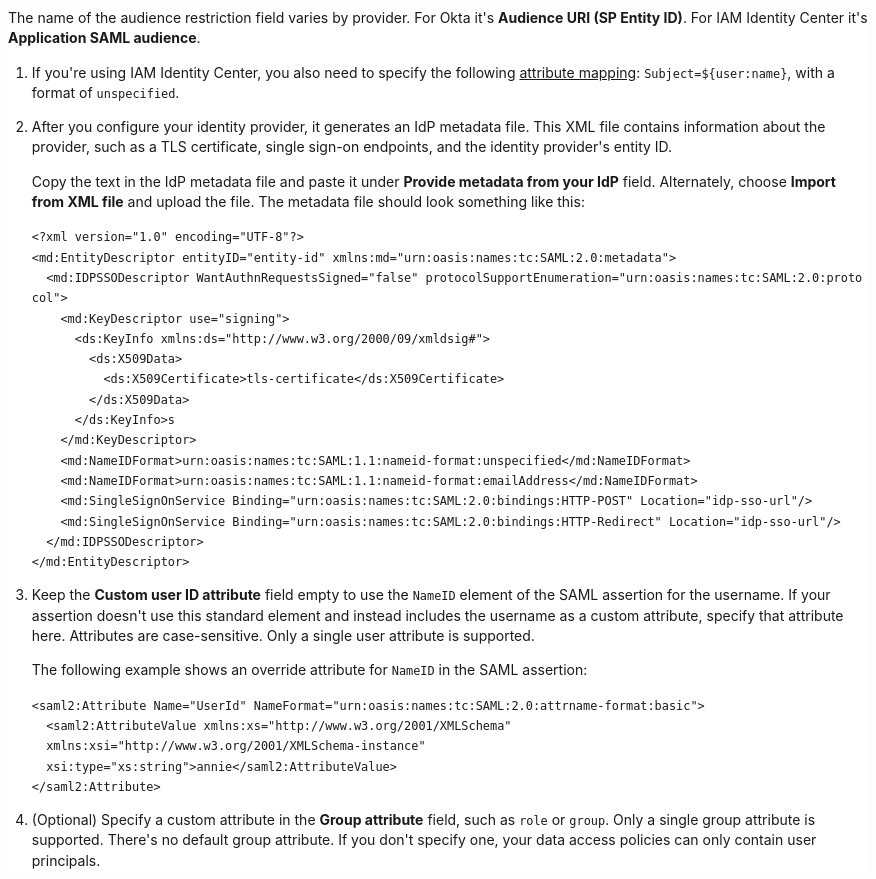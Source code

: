    The name of the audience restriction field varies by provider\. For Okta it's **Audience URI \(SP Entity ID\)**\. For IAM Identity Center it's **Application SAML audience**\.

1. If you're using IAM Identity Center, you also need to specify the following [attribute mapping](https://docs.aws.amazon.com/singlesignon/latest/userguide/attributemappingsconcept.html): `Subject=${user:name}`, with a format of `unspecified`\.

1. After you configure your identity provider, it generates an IdP metadata file\. This XML file contains information about the provider, such as a TLS certificate, single sign\-on endpoints, and the identity provider's entity ID\.

   Copy the text in the IdP metadata file and paste it under **Provide metadata from your IdP** field\. Alternately, choose **Import from XML file** and upload the file\. The metadata file should look something like this:

   ```
   <?xml version="1.0" encoding="UTF-8"?>
   <md:EntityDescriptor entityID="entity-id" xmlns:md="urn:oasis:names:tc:SAML:2.0:metadata">
     <md:IDPSSODescriptor WantAuthnRequestsSigned="false" protocolSupportEnumeration="urn:oasis:names:tc:SAML:2.0:protocol">
       <md:KeyDescriptor use="signing">
         <ds:KeyInfo xmlns:ds="http://www.w3.org/2000/09/xmldsig#">
           <ds:X509Data>
             <ds:X509Certificate>tls-certificate</ds:X509Certificate>
           </ds:X509Data>
         </ds:KeyInfo>s
       </md:KeyDescriptor>
       <md:NameIDFormat>urn:oasis:names:tc:SAML:1.1:nameid-format:unspecified</md:NameIDFormat>
       <md:NameIDFormat>urn:oasis:names:tc:SAML:1.1:nameid-format:emailAddress</md:NameIDFormat>
       <md:SingleSignOnService Binding="urn:oasis:names:tc:SAML:2.0:bindings:HTTP-POST" Location="idp-sso-url"/>
       <md:SingleSignOnService Binding="urn:oasis:names:tc:SAML:2.0:bindings:HTTP-Redirect" Location="idp-sso-url"/>
     </md:IDPSSODescriptor>
   </md:EntityDescriptor>
   ```

1. Keep the **Custom user ID attribute** field empty to use the `NameID` element of the SAML assertion for the username\. If your assertion doesn't use this standard element and instead includes the username as a custom attribute, specify that attribute here\. Attributes are case\-sensitive\. Only a single user attribute is supported\.

   The following example shows an override attribute for `NameID` in the SAML assertion:

   ```
   <saml2:Attribute Name="UserId" NameFormat="urn:oasis:names:tc:SAML:2.0:attrname-format:basic">
     <saml2:AttributeValue xmlns:xs="http://www.w3.org/2001/XMLSchema" 
     xmlns:xsi="http://www.w3.org/2001/XMLSchema-instance" 
     xsi:type="xs:string">annie</saml2:AttributeValue>
   </saml2:Attribute>
   ```

1. \(Optional\) Specify a custom attribute in the **Group attribute** field, such as `role` or `group`\. Only a single group attribute is supported\. There's no default group attribute\. If you don't specify one, your data access policies can only contain user principals\.
